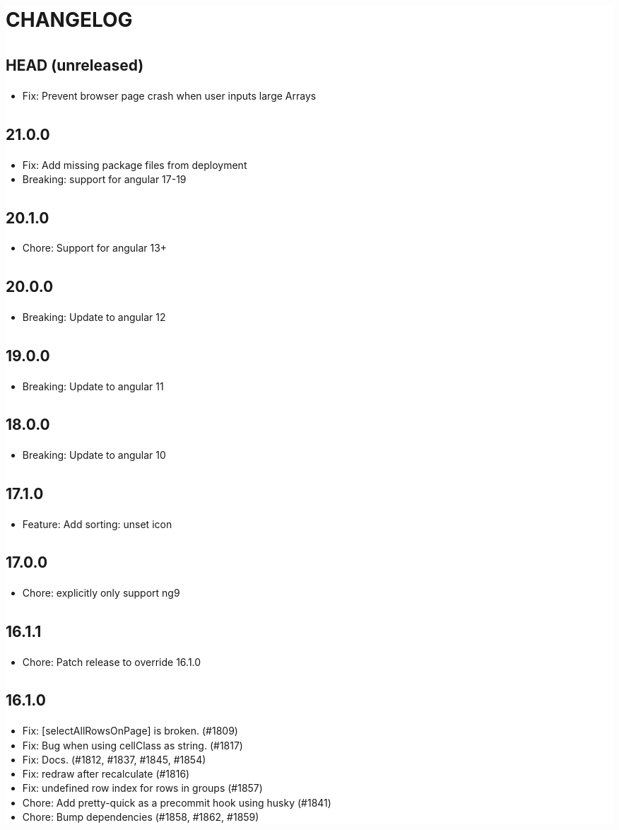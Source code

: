 # CHANGELOG

## HEAD (unreleased)

- Fix: Prevent browser page crash when user inputs large Arrays

## 21.0.0

- Fix: Add missing package files from deployment
- Breaking: support for angular 17-19

## 20.1.0

- Chore: Support for angular 13+

## 20.0.0

- Breaking: Update to angular 12

## 19.0.0

- Breaking: Update to angular 11

## 18.0.0

- Breaking: Update to angular 10

## 17.1.0

- Feature: Add sorting: unset icon

## 17.0.0

- Chore: explicitly only support ng9

## 16.1.1

- Chore: Patch release to override 16.1.0

## 16.1.0

- Fix: [selectAllRowsOnPage] is broken. (#1809)
- Fix: Bug when using cellClass as string. (#1817)
- Fix: Docs. (#1812, #1837, #1845, #1854)
- Fix: redraw after recalculate (#1816)
- Fix: undefined row index for rows in groups (#1857)
- Chore: Add pretty-quick as a precommit hook using husky (#1841)
- Chore: Bump dependencies (#1858, #1862, #1859)
